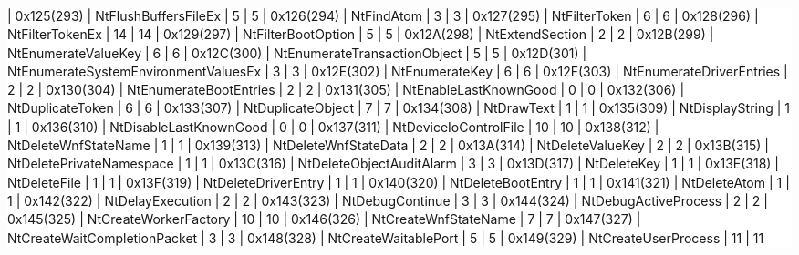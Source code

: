 | 0x125(293) | NtFlushBuffersFileEx | 5 | 5
| 0x126(294) | NtFindAtom | 3 | 3
| 0x127(295) | NtFilterToken | 6 | 6
| 0x128(296) | NtFilterTokenEx | 14 | 14
| 0x129(297) | NtFilterBootOption | 5 | 5
| 0x12A(298) | NtExtendSection | 2 | 2
| 0x12B(299) | NtEnumerateValueKey | 6 | 6
| 0x12C(300) | NtEnumerateTransactionObject | 5 | 5
| 0x12D(301) | NtEnumerateSystemEnvironmentValuesEx | 3 | 3
| 0x12E(302) | NtEnumerateKey | 6 | 6
| 0x12F(303) | NtEnumerateDriverEntries | 2 | 2
| 0x130(304) | NtEnumerateBootEntries | 2 | 2
| 0x131(305) | NtEnableLastKnownGood | 0 | 0
| 0x132(306) | NtDuplicateToken | 6 | 6
| 0x133(307) | NtDuplicateObject | 7 | 7
| 0x134(308) | NtDrawText | 1 | 1
| 0x135(309) | NtDisplayString | 1 | 1
| 0x136(310) | NtDisableLastKnownGood | 0 | 0
| 0x137(311) | NtDeviceIoControlFile | 10 | 10
| 0x138(312) | NtDeleteWnfStateName | 1 | 1
| 0x139(313) | NtDeleteWnfStateData | 2 | 2
| 0x13A(314) | NtDeleteValueKey | 2 | 2
| 0x13B(315) | NtDeletePrivateNamespace | 1 | 1
| 0x13C(316) | NtDeleteObjectAuditAlarm | 3 | 3
| 0x13D(317) | NtDeleteKey | 1 | 1
| 0x13E(318) | NtDeleteFile | 1 | 1
| 0x13F(319) | NtDeleteDriverEntry | 1 | 1
| 0x140(320) | NtDeleteBootEntry | 1 | 1
| 0x141(321) | NtDeleteAtom | 1 | 1
| 0x142(322) | NtDelayExecution | 2 | 2
| 0x143(323) | NtDebugContinue | 3 | 3
| 0x144(324) | NtDebugActiveProcess | 2 | 2
| 0x145(325) | NtCreateWorkerFactory | 10 | 10
| 0x146(326) | NtCreateWnfStateName | 7 | 7
| 0x147(327) | NtCreateWaitCompletionPacket | 3 | 3
| 0x148(328) | NtCreateWaitablePort | 5 | 5
| 0x149(329) | NtCreateUserProcess | 11 | 11